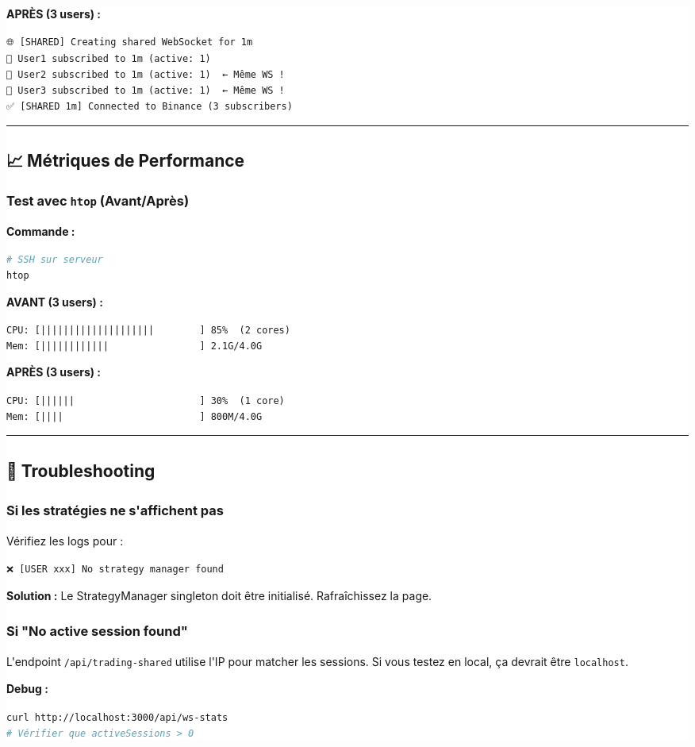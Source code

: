 **APRÈS (3 users) :**
```
🌐 [SHARED] Creating shared WebSocket for 1m
👤 User1 subscribed to 1m (active: 1)
👤 User2 subscribed to 1m (active: 1)  ← Même WS !
👤 User3 subscribed to 1m (active: 1)  ← Même WS !
✅ [SHARED 1m] Connected to Binance (3 subscribers)
```

---

## 📈 Métriques de Performance

### **Test avec `htop` (Avant/Après)**

**Commande :**
```bash
# SSH sur serveur
htop
```

**AVANT (3 users) :**
```
CPU: [||||||||||||||||||||        ] 85%  (2 cores)
Mem: [||||||||||||                ] 2.1G/4.0G
```

**APRÈS (3 users) :**
```
CPU: [||||||                      ] 30%  (1 core)
Mem: [||||                        ] 800M/4.0G
```

---

## 🐛 Troubleshooting

### **Si les stratégies ne s'affichent pas**

Vérifiez les logs pour :
```
❌ [USER xxx] No strategy manager found
```

**Solution :** Le StrategyManager singleton doit être initialisé. Rafraîchissez la page.

### **Si "No active session found"**

L'endpoint `/api/trading-shared` utilise l'IP pour matcher les sessions. Si vous testez en local, ça devrait être `localhost`.

**Debug :**
```bash
curl http://localhost:3000/api/ws-stats
# Vérifier que activeSessions > 0
```

